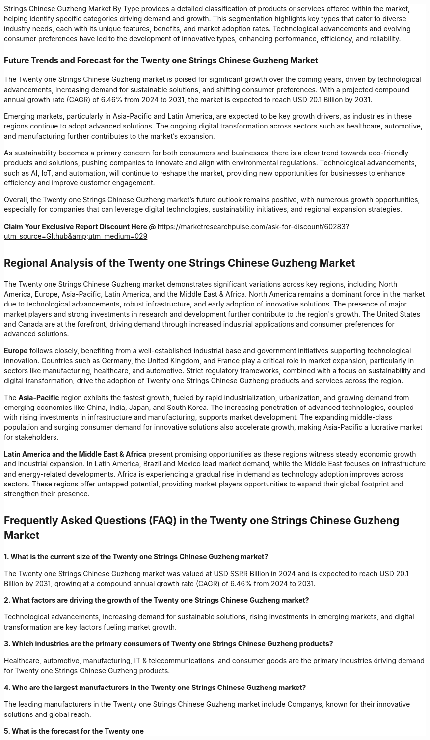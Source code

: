 Strings Chinese Guzheng Market By Type provides a detailed classification of products or services offered within the market, helping identify specific categories driving demand and growth. This segmentation highlights key types that cater to diverse industry needs, each with its unique features, benefits, and market adoption rates. Technological advancements and evolving consumer preferences have led to the development of innovative types, enhancing performance, efficiency, and reliability.</p><h3>Future Trends and Forecast for the Twenty one Strings Chinese Guzheng Market</h3><p>The Twenty one Strings Chinese Guzheng market is poised for significant growth over the coming years, driven by technological advancements, increasing demand for sustainable solutions, and shifting consumer preferences. With a projected compound annual growth rate (CAGR) of 6.46% from 2024 to 2031, the market is expected to reach USD 20.1 Billion by 2031.</p><p>Emerging markets, particularly in Asia-Pacific and Latin America, are expected to be key growth drivers, as industries in these regions continue to adopt advanced solutions. The ongoing digital transformation across sectors such as healthcare, automotive, and manufacturing further contributes to the market&rsquo;s expansion.</p><p>As sustainability becomes a primary concern for both consumers and businesses, there is a clear trend towards eco-friendly products and solutions, pushing companies to innovate and align with environmental regulations. Technological advancements, such as AI, IoT, and automation, will continue to reshape the market, providing new opportunities for businesses to enhance efficiency and improve customer engagement.</p><p>Overall, the Twenty one Strings Chinese Guzheng market&rsquo;s future outlook remains positive, with numerous growth opportunities, especially for companies that can leverage digital technologies, sustainability initiatives, and regional expansion strategies.</p><p><strong>Claim Your Exclusive Report Discount Here @ </strong><a href="https://marketresearchpulse.com/ask-for-discount/60283?utm_source=GIthub&amp;utm_medium=029">https://marketresearchpulse.com/ask-for-discount/60283?utm_source=GIthub&amp;utm_medium=029</a></p><h2><strong>Regional Analysis of the Twenty one Strings Chinese Guzheng Market</strong></h2><p>The Twenty one Strings Chinese Guzheng market demonstrates significant variations across key regions, including North America, Europe, Asia-Pacific, Latin America, and the Middle East &amp; Africa. North America remains a dominant force in the market due to technological advancements, robust infrastructure, and early adoption of innovative solutions. The presence of major market players and strong investments in research and development further contribute to the region's growth. The United States and Canada are at the forefront, driving demand through increased industrial applications and consumer preferences for advanced solutions.</p><p><strong>Europe</strong> follows closely, benefiting from a well-established industrial base and government initiatives supporting technological innovation. Countries such as Germany, the United Kingdom, and France play a critical role in market expansion, particularly in sectors like manufacturing, healthcare, and automotive. Strict regulatory frameworks, combined with a focus on sustainability and digital transformation, drive the adoption of Twenty one Strings Chinese Guzheng products and services across the region.</p><p>The <strong>Asia-Pacific</strong> region exhibits the fastest growth, fueled by rapid industrialization, urbanization, and growing demand from emerging economies like China, India, Japan, and South Korea. The increasing penetration of advanced technologies, coupled with rising investments in infrastructure and manufacturing, supports market development. The expanding middle-class population and surging consumer demand for innovative solutions also accelerate growth, making Asia-Pacific a lucrative market for stakeholders.</p><p><strong>Latin America and the Middle East &amp; Africa</strong> present promising opportunities as these regions witness steady economic growth and industrial expansion. In Latin America, Brazil and Mexico lead market demand, while the Middle East focuses on infrastructure and energy-related developments. Africa is experiencing a gradual rise in demand as technology adoption improves across sectors. These regions offer untapped potential, providing market players opportunities to expand their global footprint and strengthen their presence.</p><h2><strong>Frequently Asked Questions (FAQ) in the Twenty one Strings Chinese Guzheng Market</strong></h2><p><strong>1. What is the current size of the Twenty one Strings Chinese Guzheng market?</strong></p><p>The Twenty one Strings Chinese Guzheng market was valued at USD SSRR Billion in 2024 and is expected to reach USD 20.1 Billion by 2031, growing at a compound annual growth rate (CAGR) of 6.46% from 2024 to 2031.</p><p><strong>2. What factors are driving the growth of the Twenty one Strings Chinese Guzheng market?</strong></p><p>Technological advancements, increasing demand for sustainable solutions, rising investments in emerging markets, and digital transformation are key factors fueling market growth.</p><p><strong>3. Which industries are the primary consumers of Twenty one Strings Chinese Guzheng products?</strong></p><p>Healthcare, automotive, manufacturing, IT &amp; telecommunications, and consumer goods are the primary industries driving demand for Twenty one Strings Chinese Guzheng products.</p><p><strong>4. Who are the largest manufacturers in the Twenty one Strings Chinese Guzheng market?</strong></p><p>The leading manufacturers in the Twenty one Strings Chinese Guzheng market include Companys, known for their innovative solutions and global reach.</p><p><strong>5. What is the forecast for the Twenty one